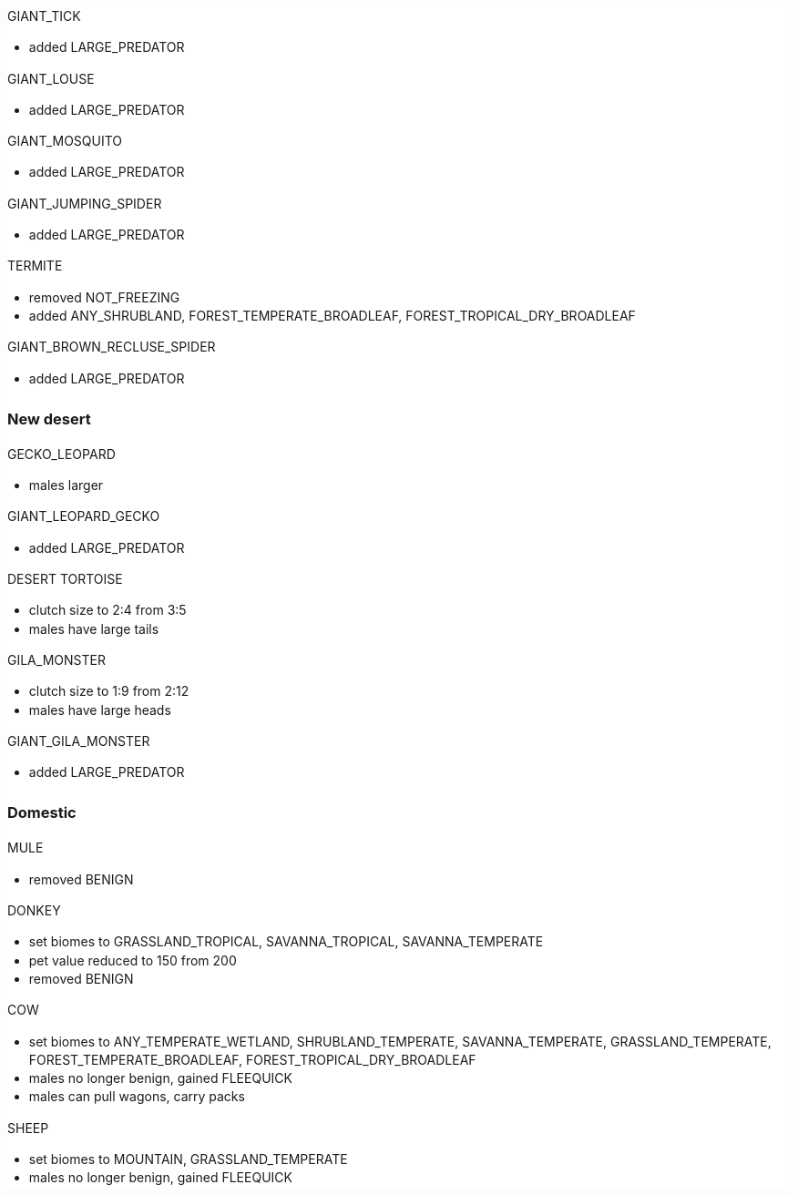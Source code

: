 GIANT_TICK
- added LARGE_PREDATOR

GIANT_LOUSE
- added LARGE_PREDATOR

GIANT_MOSQUITO
- added LARGE_PREDATOR

GIANT_JUMPING_SPIDER
- added LARGE_PREDATOR

TERMITE
- removed NOT_FREEZING
- added ANY_SHRUBLAND, FOREST_TEMPERATE_BROADLEAF, FOREST_TROPICAL_DRY_BROADLEAF

GIANT_BROWN_RECLUSE_SPIDER
- added LARGE_PREDATOR

### New desert

GECKO_LEOPARD
- males larger

GIANT_LEOPARD_GECKO
- added LARGE_PREDATOR

DESERT TORTOISE
- clutch size to 2:4 from 3:5
- males have large tails

GILA_MONSTER
- clutch size to 1:9 from 2:12
- males have large heads

GIANT_GILA_MONSTER
- added LARGE_PREDATOR

### Domestic

MULE
- removed BENIGN

DONKEY
- set biomes to GRASSLAND_TROPICAL, SAVANNA_TROPICAL, SAVANNA_TEMPERATE
- pet value reduced to 150 from 200
- removed BENIGN

COW
- set biomes to ANY_TEMPERATE_WETLAND, SHRUBLAND_TEMPERATE, SAVANNA_TEMPERATE, GRASSLAND_TEMPERATE, FOREST_TEMPERATE_BROADLEAF, FOREST_TROPICAL_DRY_BROADLEAF
- males no longer benign, gained FLEEQUICK
- males can pull wagons, carry packs

SHEEP
- set biomes to MOUNTAIN, GRASSLAND_TEMPERATE
- males no longer benign, gained FLEEQUICK
